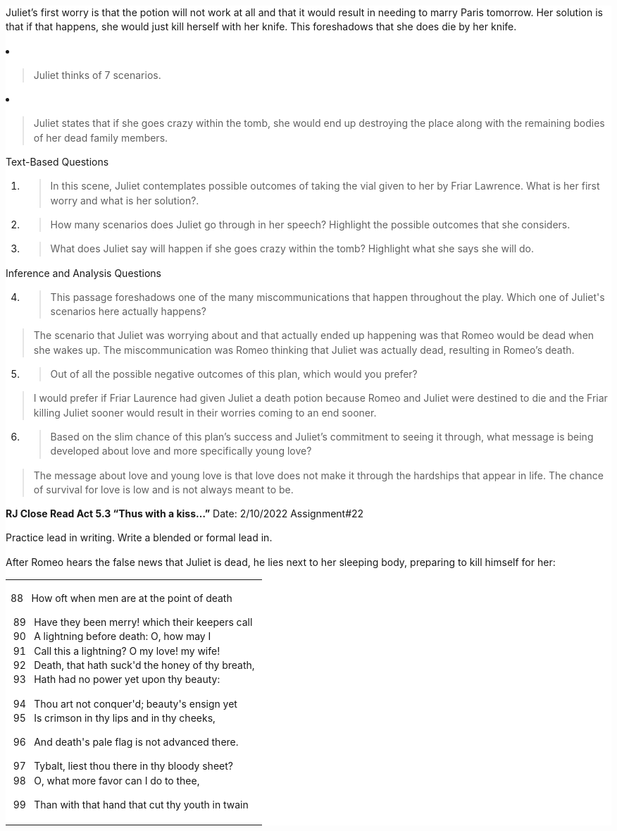 <p>Juliet’s first worry is that the potion will not work at all and that it would result in needing to marry Paris tomorrow. Her solution is that if that happens, she would just kill herself with her knife. This foreshadows that she does die by her knife.</p>
</blockquote></li>
<li><blockquote>
<p>Juliet thinks of 7 scenarios.</p>
</blockquote></li>
<li><blockquote>
<p>Juliet states that if she goes crazy within the tomb, she would end up destroying the place along with the remaining bodies of her dead family members.</p>
</blockquote></li>
</ol></td>
</tr>
</tbody>
</table>

Text-Based Questions

1.  > In this scene, Juliet contemplates possible outcomes of taking the vial given to her by Friar Lawrence. What is her first worry and what is her solution?.

2.  > How many scenarios does Juliet go through in her speech? Highlight the possible outcomes that she considers.

3.  > What does Juliet say will happen if she goes crazy within the tomb? Highlight what she says she will do.

Inference and Analysis Questions

4.  > This passage foreshadows one of the many miscommunications that happen throughout the play. Which one of Juliet's scenarios here actually happens?

> The scenario that Juliet was worrying about and that actually ended up happening was that Romeo would be dead when she wakes up. The miscommunication was Romeo thinking that Juliet was actually dead, resulting in Romeo’s death.

5.  > Out of all the possible negative outcomes of this plan, which would you prefer?

> I would prefer if Friar Laurence had given Juliet a death potion because Romeo and Juliet were destined to die and the Friar killing Juliet sooner would result in their worries coming to an end sooner.

6.  > Based on the slim chance of this plan’s success and Juliet’s commitment to seeing it through, what message is being developed about love and more specifically young love?

> The message about love and young love is that love does not make it through the hardships that appear in life. The chance of survival for love is low and is not always meant to be.

**RJ Close Read Act 5.3 “Thus with a kiss…”** Date: 2/10/2022 Assignment\#22

Practice lead in writing. Write a blended or formal lead in.

After Romeo hears the false news that Juliet is dead, he lies next to her sleeping body, preparing to kill himself for her:

<table>
<tbody>
<tr class="odd">
<td><p>88   How oft when men are at the point of death </p>
<p> 89   Have they been merry! which their keepers call <br />
 90   A lightning before death: O, how may I <br />
 91   Call this a lightning? O my love! my wife! <br />
 92   Death, that hath suck'd the honey of thy breath, <br />
 93   Hath had no power yet upon thy beauty:</p>
<p> 94   Thou art not conquer'd; beauty's ensign yet <br />
 95   Is crimson in thy lips and in thy cheeks, </p>
<p> 96   And death's pale flag is not advanced there. </p>
<p> 97   Tybalt, liest thou there in thy bloody sheet? <br />
 98   O, what more favor can I do to thee, </p>
<p> 99   Than with that hand that cut thy youth in twain </p>